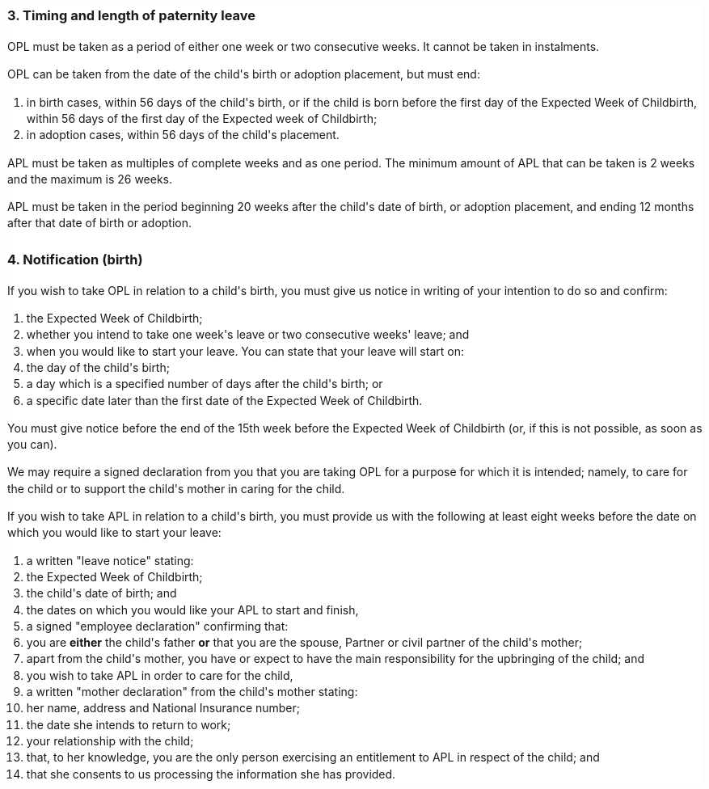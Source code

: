 ### 3. Timing and length of paternity leave

OPL must be taken as a period of either one week or two consecutive weeks.  It cannot be taken in instalments.

OPL can be taken from the date of the child&#39;s birth or adoption placement, but must end:

1. in birth cases, within 56 days of the child&#39;s birth, or if the child is born before the first day of the Expected Week of Childbirth, within 56 days of the first day of the Expected week of Childbirth;
2. in adoption cases, within 56 days of the child&#39;s placement.

APL must be taken as multiples of complete weeks and as one period.  The minimum amount of APL that can be taken is 2 weeks and the maximum is 26 weeks.

APL must be taken in the period beginning 20 weeks after the child&#39;s date of birth, or adoption placement, and ending 12 months after that date of birth or adoption.

### 4. Notification (birth)

If you wish to take OPL in relation to a child&#39;s birth, you must give us notice in writing of your intention to do so and confirm:

1. the Expected Week of Childbirth;
2. whether you intend to take one week&#39;s leave or two consecutive weeks&#39; leave; and
3. when you would like to start your leave. You can state that your leave will start on:
4. the day of the child&#39;s birth;
5. a day which is a specified number of days after the child&#39;s birth; or
6. a specific date later than the first date of the Expected Week of Childbirth.

You must give notice before the end of the 15th week before the Expected Week of Childbirth (or, if this is not possible, as soon as you can).

We may require a signed declaration from you that you are taking OPL for a purpose for which it is intended; namely, to care for the child or to support the child&#39;s mother in caring for the child.

If you wish to take APL in relation to a child&#39;s birth, you must provide us with the following at least eight weeks before the date on which you would like to start your leave:

1. a written &quot;leave notice&quot; stating:
2. the Expected Week of Childbirth;
3. the child&#39;s date of birth; and
4. the dates on which you would like your APL to start and finish,
5. a signed &quot;employee declaration&quot; confirming that:
6. you are **either** the child&#39;s father **or** that you are the spouse, Partner or civil partner of the child&#39;s mother;
7. apart from the child&#39;s mother, you have or expect to have the main responsibility for the upbringing of the child; and
8. you wish to take APL in order to care for the child,
9. a written &quot;mother declaration&quot; from the child&#39;s mother stating:
10. her name, address and National Insurance number;
11. the date she intends to return to work;
12. your relationship with the child;
13. that, to her knowledge, you are the only person exercising an entitlement to APL in respect of the child; and
14. that she consents to us processing the information she has provided.

